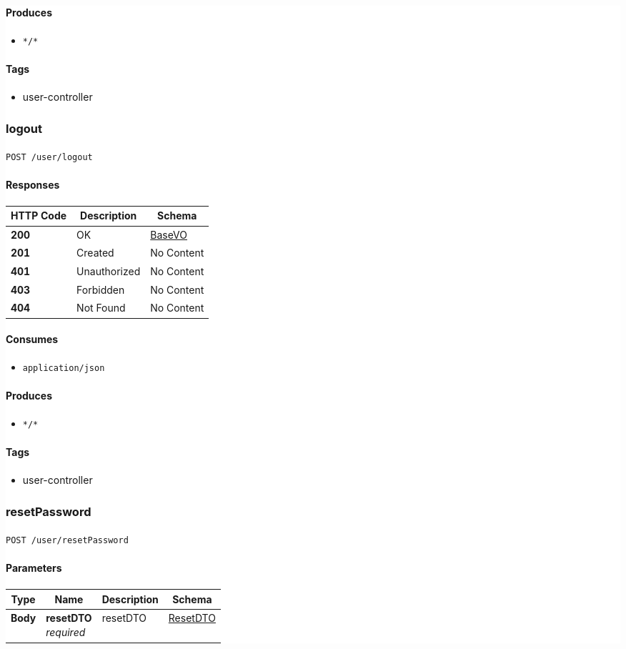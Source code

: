#### Produces

* `*/*`


#### Tags

* user-controller


<a name="logoutusingpost"></a>
### logout
```
POST /user/logout
```


#### Responses

|HTTP Code|Description|Schema|
|---|---|---|
|**200**|OK|[BaseVO](#basevo)|
|**201**|Created|No Content|
|**401**|Unauthorized|No Content|
|**403**|Forbidden|No Content|
|**404**|Not Found|No Content|


#### Consumes

* `application/json`


#### Produces

* `*/*`


#### Tags

* user-controller


<a name="resetpasswordusingpost"></a>
### resetPassword
```
POST /user/resetPassword
```


#### Parameters

|Type|Name|Description|Schema|
|---|---|---|---|
|**Body**|**resetDTO**  <br>*required*|resetDTO|[ResetDTO](#resetdto)|
